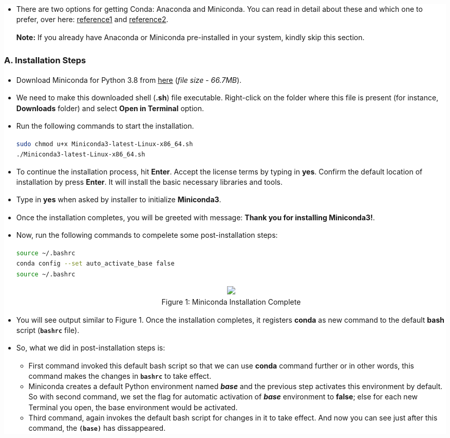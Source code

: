 - There are two options for getting Conda: Anaconda and Miniconda. You can read in detail about these and which one to prefer, over here: <a href="https://towardsdatascience.com/get-your-computer-ready-for-machine-learning-how-what-and-why-you-should-use-anaconda-miniconda-d213444f36d6" target="_blank">reference1</a> and <a href="https://stackoverflow.com/questions/45421163/anaconda-vs-miniconda" target="_blank">reference2</a>.

  **Note:** If you already have Anaconda or Miniconda pre-installed in your system, kindly skip this section.



### A. Installation Steps

- Download Miniconda for Python 3.8 from <a href="https://repo.anaconda.com/miniconda/Miniconda3-latest-Linux-x86_64.sh" target="_blank">here</a> (*file size - 66.7MB*).

- We need to make this downloaded shell (**.sh**) file executable. Right-click on the folder where this file is present (for instance, **Downloads** folder) and select **Open in Terminal** option.

- Run the following commands to start the installation.

  ```bash
  sudo chmod u+x Miniconda3-latest-Linux-x86_64.sh
  ./Miniconda3-latest-Linux-x86_64.sh
  ```

- To continue the installation process, hit **Enter**. Accept the license terms by typing in **yes**. Confirm the default location of installation by press **Enter**. It will install the basic necessary libraries and tools.

- Type in **yes** when asked by installer to initialize **Miniconda3**.

- Once the installation completes, you will be greeted with message: **Thank you for installing Miniconda3!**.

- Now, run the following commands to compelete some post-installation steps:

  ```bash
  source ~/.bashrc
  conda config --set auto_activate_base false
  source ~/.bashrc
  ```

  <center><img src="https://raw.githubusercontent.com/kalindkaria/typora-md-assets/master/maze_bot/assets/task_0/sw_install/ubuntu/1_Miniconda_Installation_Complete.png"/></center>

  <center>Figure 1: Miniconda Installation Complete</center>

- You will see output similar to Figure 1. Once the installation completes, it registers **conda** as new command to the default **bash** script (**`bashrc`** file).

- So, what we did in post-installation steps is:

  - First command invoked this default bash script so that we can use **conda** command further or in other words, this command makes the changes in **`bashrc`** to take effect.
  - Miniconda creates a default Python environment named ***base*** and the previous step activates this environment by default. So with second command, we set the flag for automatic activation of ***base*** environment to **false**; else for each new Terminal you open, the base environment would be activated.
  - Third command, again invokes the default bash script for changes in it to take effect. And now you can see just after this command, the **`(base)`** has dissappeared.
